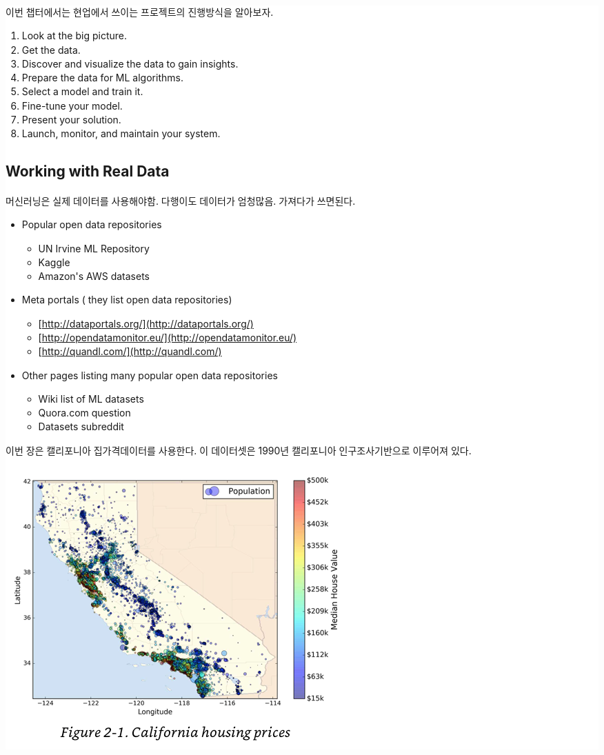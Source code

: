이번 챕터에서는 현업에서 쓰이는 프로젝트의 진행방식을 알아보자.

1. Look at the big picture.
2. Get the data.
3. Discover and visualize the data to gain insights.
4. Prepare the data for ML algorithms.
5. Select a model and train it.
6. Fine-tune your model.
7. Present your solution.
8. Launch, monitor, and maintain your system.

## Working with Real Data

머신러닝은 실제 데이터를 사용해야함. 다행이도 데이터가 엄청많음. 가져다가 쓰면된다. 

* Popular open data repositories

	* UN Irvine ML Repository
	* Kaggle
	* Amazon's AWS datasets
	
* Meta portals ( they list open data repositories)

	* [http://dataportals.org/](http://dataportals.org/)
	* [http://opendatamonitor.eu/](http://opendatamonitor.eu/)
	* [http://quandl.com/](http://quandl.com/)
	
* Other pages listing many popular open data repositories

	* Wiki list of ML datasets
	* Quora.com question
	* Datasets subreddit

이번 장은 캘리포니아 집가격데이터를 사용한다. 이 데이터셋은 1990년 캘리포니아 인구조사기반으로 이루어져 있다. 

![2-1](../book_images/02/2-1.png)
